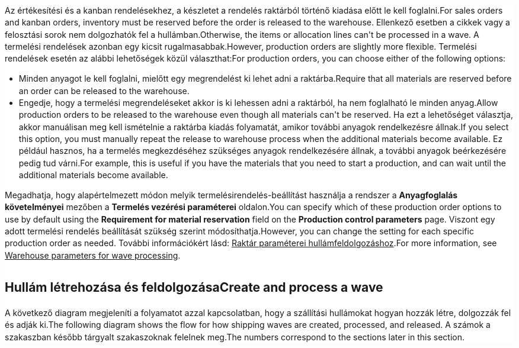 <span data-ttu-id="4445a-110">Az értékesítési és a kanban rendelésekhez, a készletet a rendelés raktárból történő kiadása előtt le kell foglalni.</span><span class="sxs-lookup"><span data-stu-id="4445a-110">For sales orders and kanban orders, inventory must be reserved before the order is released to the warehouse.</span></span> <span data-ttu-id="4445a-111">Ellenkező esetben a cikkek vagy a felosztási sorok nem dolgozhatók fel a hullámban.</span><span class="sxs-lookup"><span data-stu-id="4445a-111">Otherwise, the items or allocation lines can't be processed in a wave.</span></span> <span data-ttu-id="4445a-112">A termelési rendelések azonban egy kicsit rugalmasabbak.</span><span class="sxs-lookup"><span data-stu-id="4445a-112">However, production orders are slightly more flexible.</span></span> <span data-ttu-id="4445a-113">Termelési rendelések esetén az alábbi lehetőségek közül választhat:</span><span class="sxs-lookup"><span data-stu-id="4445a-113">For production orders, you can choose either of the following options:</span></span>

- <span data-ttu-id="4445a-114">Minden anyagot le kell foglalni, mielőtt egy megrendelést ki lehet adni a raktárba.</span><span class="sxs-lookup"><span data-stu-id="4445a-114">Require that all materials are reserved before an order can be released to the warehouse.</span></span>
- <span data-ttu-id="4445a-115">Engedje, hogy a termelési megrendeléseket akkor is ki lehessen adni a raktárból, ha nem foglalható le minden anyag.</span><span class="sxs-lookup"><span data-stu-id="4445a-115">Allow production orders to be released to the warehouse even though all materials can't be reserved.</span></span> <span data-ttu-id="4445a-116">Ha ezt a lehetőséget választja, akkor manuálisan meg kell ismételnie a raktárba kiadás folyamatát, amikor további anyagok rendelkezésre állnak.</span><span class="sxs-lookup"><span data-stu-id="4445a-116">If you select this option, you must manually repeat the release to warehouse process when the additional materials become available.</span></span> <span data-ttu-id="4445a-117">Ez például hasznos, ha a termelés megkezdéséhez szükséges anyagok rendelkezésére állnak, a további anyagok beérkezésére pedig tud várni.</span><span class="sxs-lookup"><span data-stu-id="4445a-117">For example, this is useful if you have the materials that you need to start a production, and can wait until the additional materials become available.</span></span>

<span data-ttu-id="4445a-118">Megadhatja, hogy alapértelmezett módon melyik termelésirendelés-beállítást használja a rendszer a **Anyagfoglalás követelményei** mezőben a **Termelés vezérési paraméterei** oldalon.</span><span class="sxs-lookup"><span data-stu-id="4445a-118">You can specify which of these production order options to use by default using the **Requirement for material reservation** field on the **Production control parameters** page.</span></span> <span data-ttu-id="4445a-119">Viszont egy adott termelési rendelés beállítását szükség szerint módosíthatja.</span><span class="sxs-lookup"><span data-stu-id="4445a-119">However, you can change the setting for each specific production order as needed.</span></span> <span data-ttu-id="4445a-120">További információkért lásd: [Raktár paraméterei hullámfeldolgozáshoz](wave-warehouse-parameters.md).</span><span class="sxs-lookup"><span data-stu-id="4445a-120">For more information, see [Warehouse parameters for wave processing](wave-warehouse-parameters.md).</span></span>

## <a name="create-and-process-a-wave"></a><span data-ttu-id="4445a-121">Hullám létrehozása és feldolgozása</span><span class="sxs-lookup"><span data-stu-id="4445a-121">Create and process a wave</span></span>

<span data-ttu-id="4445a-122">A következő diagram megjeleníti a folyamatot azzal kapcsolatban, hogy a szállítási hullámokat hogyan hozzák létre, dolgozzák fel és adják ki.</span><span class="sxs-lookup"><span data-stu-id="4445a-122">The following diagram shows the flow for how shipping waves are created, processed, and released.</span></span> <span data-ttu-id="4445a-123">A számok a szakaszban később tárgyalt szakaszoknak felelnek meg.</span><span class="sxs-lookup"><span data-stu-id="4445a-123">The numbers correspond to the sections later in this section.</span></span>

